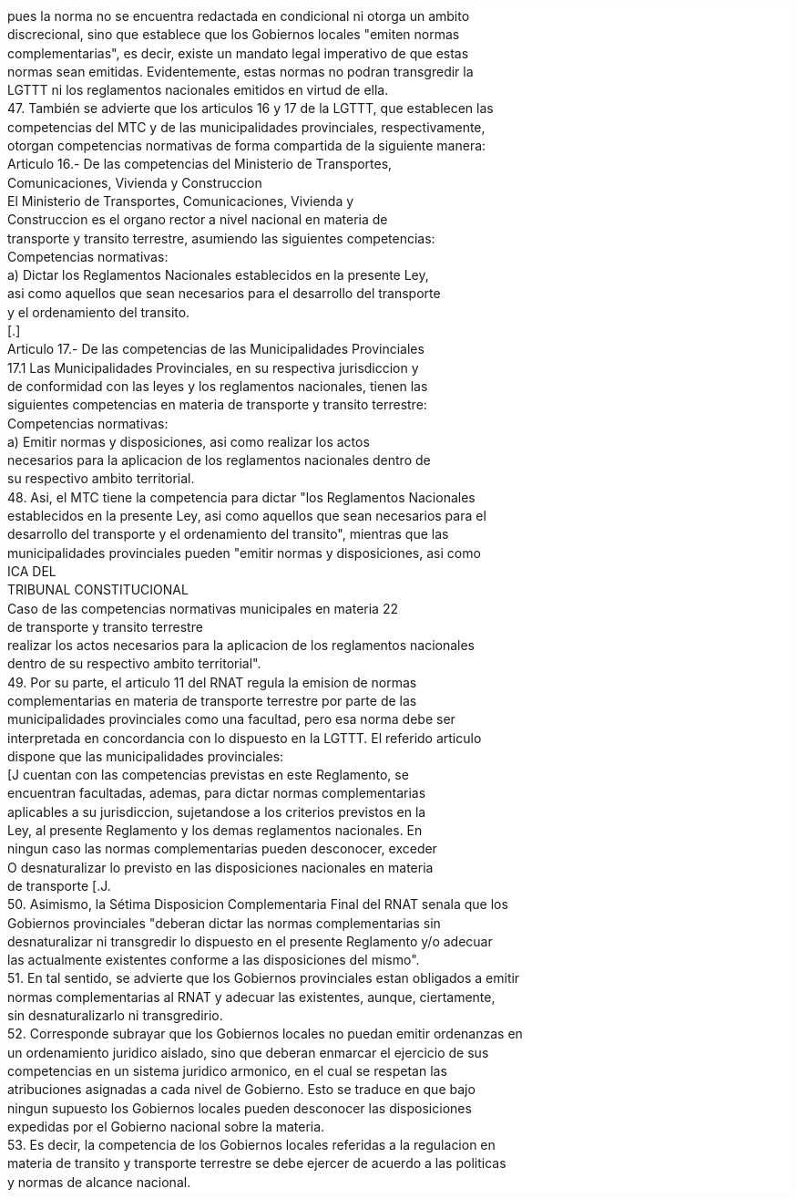 pues la norma no se encuentra redactada en condicional ni otorga un ambito  
discrecional, sino que establece que los Gobiernos locales "emiten normas  
complementarias", es decir, existe un mandato legal imperativo de que estas  
normas sean emitidas. Evidentemente, estas normas no podran transgredir la  
LGTTT ni los reglamentos nacionales emitidos en virtud de ella.  
47. También se advierte que los articulos 16 y 17 de la LGTTT, que establecen las  
competencias del MTC y de las municipalidades provinciales, respectivamente,  
otorgan competencias normativas de forma compartida de la siguiente manera:  
Articulo 16.- De las competencias del Ministerio de Transportes,  
Comunicaciones, Vivienda y Construccion  
El Ministerio de Transportes, Comunicaciones, Vivienda y  
Construccion es el organo rector a nivel nacional en materia de  
transporte y transito terrestre, asumiendo las siguientes competencias:  
Competencias normativas:  
a) Dictar los Reglamentos Nacionales establecidos en la presente Ley,  
asi como aquellos que sean necesarios para el desarrollo del transporte  
y el ordenamiento del transito.  
[.]  
Articulo 17.- De las competencias de las Municipalidades Provinciales  
17.1 Las Municipalidades Provinciales, en su respectiva jurisdiccion y  
de conformidad con las leyes y los reglamentos nacionales, tienen las  
siguientes competencias en materia de transporte y transito terrestre:  
Competencias normativas:  
a) Emitir normas y disposiciones, asi como realizar los actos  
necesarios para la aplicacion de los reglamentos nacionales dentro de  
su respectivo ambito territorial.  
48. Asi, el MTC tiene la competencia para dictar "los Reglamentos Nacionales  
establecidos en la presente Ley, asi como aquellos que sean necesarios para el  
desarrollo del transporte y el ordenamiento del transito", mientras que las  
municipalidades provinciales pueden "emitir normas y disposiciones, asi como  
ICA DEL  
TRIBUNAL CONSTITUCIONAL  
Caso de las competencias normativas municipales en materia 22  
de transporte y transito terrestre  
realizar los actos necesarios para la aplicacion de los reglamentos nacionales  
dentro de su respectivo ambito territorial".  
49. Por su parte, el articulo 11 del RNAT regula la emision de normas  
complementarias en materia de transporte terrestre por parte de las  
municipalidades provinciales como una facultad, pero esa norma debe ser  
interpretada en concordancia con lo dispuesto en la LGTTT. El referido articulo  
dispone que las municipalidades provinciales:  
[J cuentan con las competencias previstas en este Reglamento, se  
encuentran facultadas, ademas, para dictar normas complementarias  
aplicables a su jurisdiccion, sujetandose a los criterios previstos en la  
Ley, al presente Reglamento y los demas reglamentos nacionales. En  
ningun caso las normas complementarias pueden desconocer, exceder  
O desnaturalizar lo previsto en las disposiciones nacionales en materia  
de transporte [.J.  
50. Asimismo, la Sétima Disposicion Complementaria Final del RNAT senala que los  
Gobiernos provinciales "deberan dictar las normas complementarias sin  
desnaturalizar ni transgredir lo dispuesto en el presente Reglamento y/o adecuar  
las actualmente existentes conforme a las disposiciones del mismo".  
51. En tal sentido, se advierte que los Gobiernos provinciales estan obligados a emitir  
normas complementarias al RNAT y adecuar las existentes, aunque, ciertamente,  
sin desnaturalizarlo ni transgredirio.  
52. Corresponde subrayar que los Gobiernos locales no puedan emitir ordenanzas en  
un ordenamiento juridico aislado, sino que deberan enmarcar el ejercicio de sus  
competencias en un sistema juridico armonico, en el cual se respetan las  
atribuciones asignadas a cada nivel de Gobierno. Esto se traduce en que bajo  
ningun supuesto los Gobiernos locales pueden desconocer las disposiciones  
expedidas por el Gobierno nacional sobre la materia.  
53. Es decir, la competencia de los Gobiernos locales referidas a la regulacion en  
materia de transito y transporte terrestre se debe ejercer de acuerdo a las politicas  
y normas de alcance nacional.  
